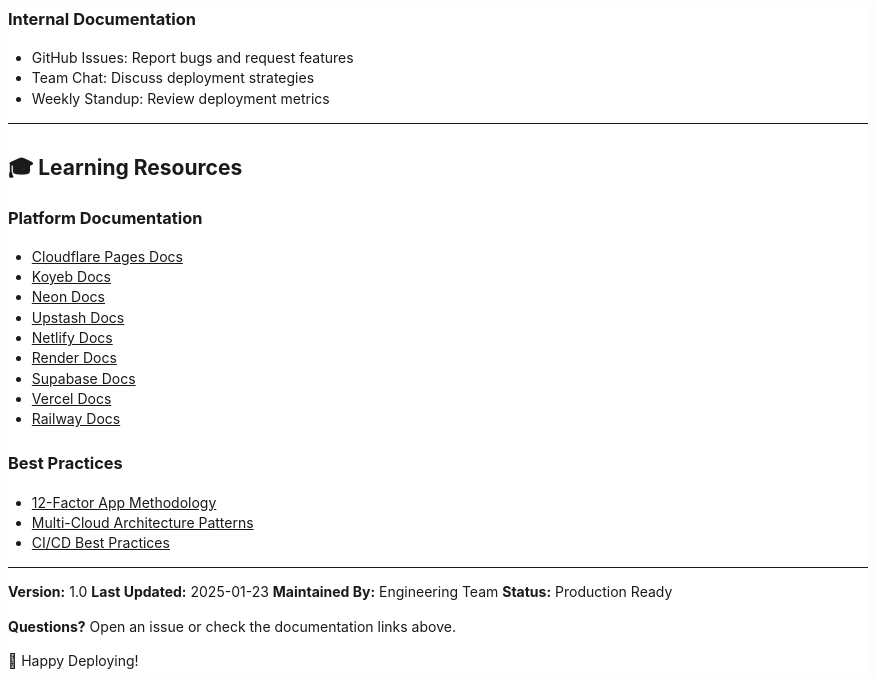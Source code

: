 ### Internal Documentation

- GitHub Issues: Report bugs and request features
- Team Chat: Discuss deployment strategies
- Weekly Standup: Review deployment metrics

---

## 🎓 Learning Resources

### Platform Documentation

- [Cloudflare Pages Docs](https://developers.cloudflare.com/pages/)
- [Koyeb Docs](https://www.koyeb.com/docs)
- [Neon Docs](https://neon.tech/docs)
- [Upstash Docs](https://docs.upstash.com/)
- [Netlify Docs](https://docs.netlify.com/)
- [Render Docs](https://render.com/docs)
- [Supabase Docs](https://supabase.com/docs)
- [Vercel Docs](https://vercel.com/docs)
- [Railway Docs](https://docs.railway.app/)

### Best Practices

- [12-Factor App Methodology](https://12factor.net/)
- [Multi-Cloud Architecture Patterns](https://cloud.google.com/architecture)
- [CI/CD Best Practices](https://about.gitlab.com/topics/ci-cd/)

---

**Version:** 1.0
**Last Updated:** 2025-01-23
**Maintained By:** Engineering Team
**Status:** Production Ready

**Questions?** Open an issue or check the documentation links above.

🚀 Happy Deploying!
